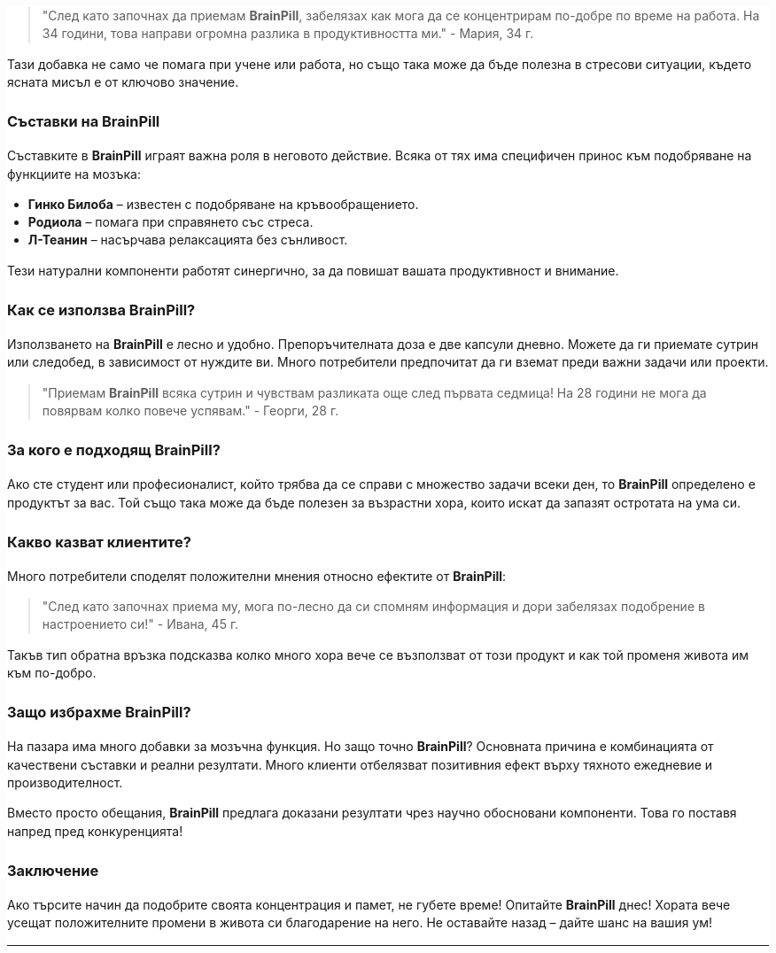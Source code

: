 > "След като започнах да приемам **BrainPill**, забелязах как мога да се концентрирам по-добре по време на работа. На 34 години, това направи огромна разлика в продуктивността ми." - Мария, 34 г.

Тази добавка не само че помага при учене или работа, но също така може да бъде полезна в стресови ситуации, където ясната мисъл е от ключово значение.

### Съставки на BrainPill

Съставките в **BrainPill** играят важна роля в неговото действие. Всяка от тях има специфичен принос към подобряване на функциите на мозъка:

- **Гинко Билоба** – известен с подобряване на кръвообращението.
- **Родиола** – помага при справянето със стреса.
- **Л-Теанин** – насърчава релаксацията без сънливост.

Тези натурални компоненти работят синергично, за да повишат вашата продуктивност и внимание.

### Как се използва BrainPill?

Използването на **BrainPill** е лесно и удобно. Препоръчителната доза е две капсули дневно. Можете да ги приемате сутрин или следобед, в зависимост от нуждите ви. Много потребители предпочитат да ги вземат преди важни задачи или проекти.

> "Приемам **BrainPill** всяка сутрин и чувствам разликата още след първата седмица! На 28 години не мога да повярвам колко повече успявам." - Георги, 28 г.

### За кого е подходящ BrainPill?

Ако сте студент или професионалист, който трябва да се справи с множество задачи всеки ден, то **BrainPill** определено е продуктът за вас. Той също така може да бъде полезен за възрастни хора, които искат да запазят остротата на ума си.

### Какво казват клиентите?

Много потребители споделят положителни мнения относно ефектите от **BrainPill**:

> "След като започнах приема му, мога по-лесно да си спомням информация и дори забелязах подобрение в настроението си!" - Ивана, 45 г.

Такъв тип обратна връзка подсказва колко много хора вече се възползват от този продукт и как той променя живота им към по-добро.

### Защо избрахме BrainPill?

На пазара има много добавки за мозъчна функция. Но защо точно **BrainPill**? Основната причина е комбинацията от качествени съставки и реални резултати. Много клиенти отбелязват позитивния ефект върху тяхното ежедневие и производителност.

Вместо просто обещания, **BrainPill** предлага доказани резултати чрез научно обосновани компоненти. Това го поставя напред пред конкуренцията!

### Заключение

Ако търсите начин да подобрите своята концентрация и памет, не губете време! Опитайте **BrainPill** днес! Хората вече усещат положителните промени в живота си благодарение на него. Не оставайте назад – дайте шанс на вашия ум!

---
